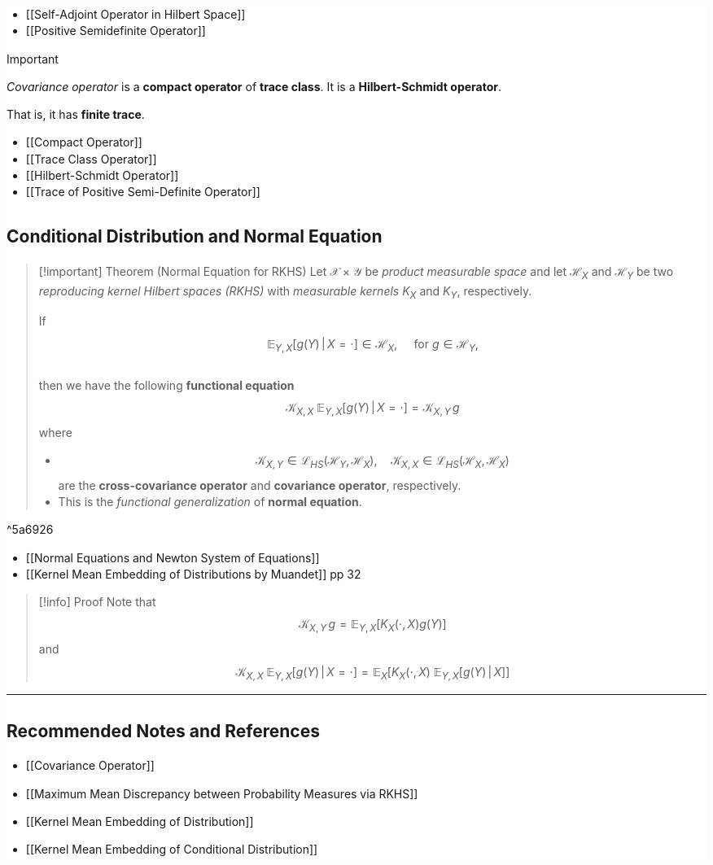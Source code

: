 - [[Self-Adjoint Operator in Hilbert Space]]
- [[Positive Semidefinite Operator]]


>[!important]
>*Covariance operator* is a **compact operator** of **trace class**. It is a **Hilbert-Schmidt operator**.
>
>That is, it has **finite trace**.

- [[Compact Operator]]
- [[Trace Class Operator]]
- [[Hilbert-Schmidt Operator]]
- [[Trace of Positive Semi-Definite Operator]]

## Conditional Distribution and Normal Equation

>[!important] Theorem (Normal Equation for RKHS)
>Let $\mathcal{X}\times \mathcal{Y}$ be *product measurable space* and let $\mathcal{H}_{X}$ and $\mathcal{H}_{Y}$ be two *reproducing kernel Hilbert spaces (RKHS)* with *measurable kernels* $K_{X}$ and $K_{Y}$, respectively.
>
>If $$\mathbb{E}_{ Y,X }\left[g(Y)\,|\,X=\cdot\right] \in \mathcal{H}_{X}, \quad \text{ for }g\in \mathcal{H}_{Y},$$  
>then we have the following **functional equation**
>$$
>\mathcal{K}_{X,X}\;\mathbb{E}_{ Y,X }\left[g(Y)\,|\,X=\cdot\right] = \mathcal{K}_{X,Y}\,g
>$$
>where 
>- $$\mathcal{K}_{X,Y} \in \mathcal{L}_{HS}(\mathcal{H}_{Y}, \mathcal{H}_{X}), \quad \mathcal{K}_{X,X} \in \mathcal{L}_{HS}(\mathcal{H}_{X}, \mathcal{H}_{X})$$ are the **cross-covariance operator** and **covariance operator**, respectively.
>- This is the *functional generalization* of **normal equation**.

^5a6926

- [[Normal Equations and Newton System of Equations]]
- [[Kernel Mean Embedding of Distributions by Muandet]] pp 32


>[!info] Proof
>Note that $$\mathcal{K}_{X,Y}\,g =  \mathbb{E}_{ Y,X }\left[ K_{X}(\cdot, X) g(Y) \right]$$ and $$\mathcal{K}_{X,X}\;\mathbb{E}_{ Y,X }\left[g(Y)\,|\,X=\cdot\right] =  \mathbb{E}_{ X }\left[K_{X}(\cdot, X)\;\mathbb{E}_{ Y,X }\left[g(Y)\,|\,X\right] \right]$$






-----------
##  Recommended Notes and References

- [[Covariance Operator]]

- [[Maximum Mean Discrepancy between Probability Measures via RKHS]]
- [[Kernel Mean Embedding of Distribution]]
- [[Kernel Mean Embedding of Conditional Distribution]]
